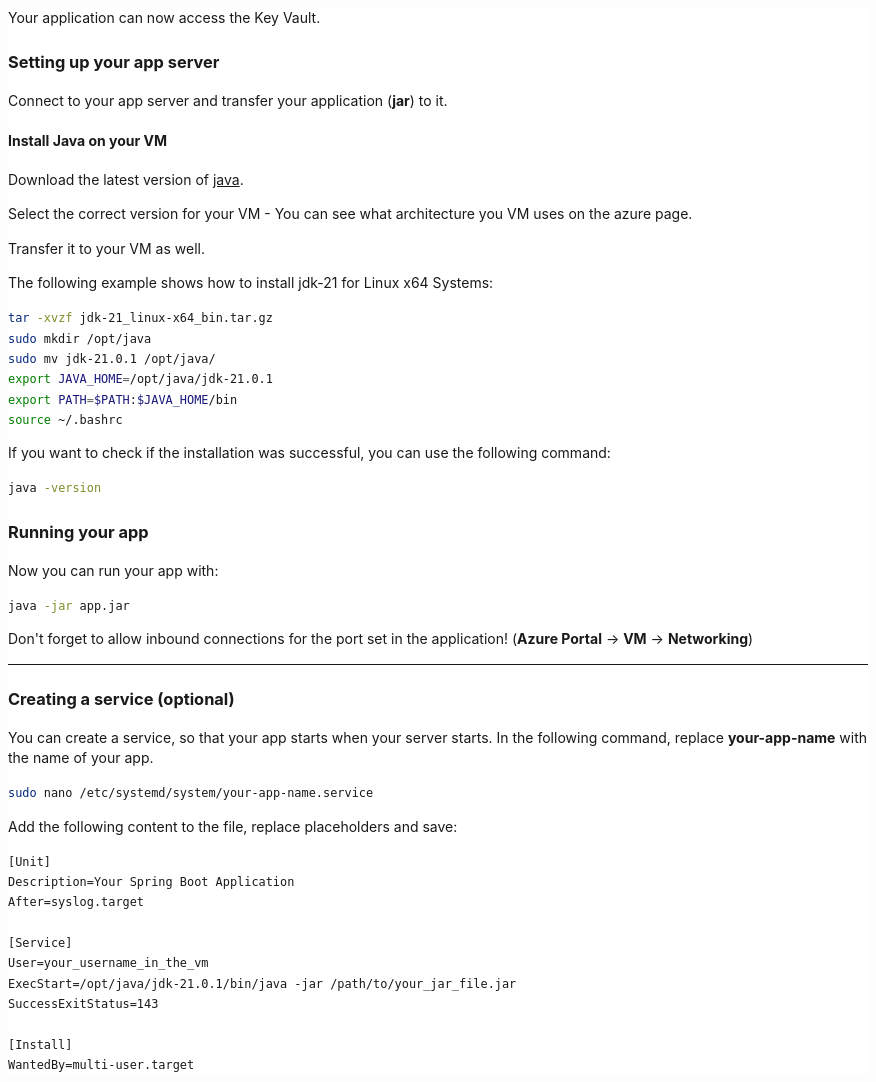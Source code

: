Your application can now access the Key Vault.

### Setting up your app server

Connect to your app server and transfer your application (**jar**) to it.

#### Install Java on your VM
Download the latest version of [java](https://www.oracle.com/de/java/technologies/downloads/).

Select the correct version for your VM - You can see what architecture you VM uses on the azure page.

Transfer it to your VM as well.

The following example shows how to install jdk-21 for Linux x64 Systems:

```bash
tar -xvzf jdk-21_linux-x64_bin.tar.gz
sudo mkdir /opt/java
sudo mv jdk-21.0.1 /opt/java/
export JAVA_HOME=/opt/java/jdk-21.0.1
export PATH=$PATH:$JAVA_HOME/bin
source ~/.bashrc
```

If you want to check if the installation was successful, you can use the following command:

```bash
java -version
```

### Running your app

Now you can run your app with:
    
```bash
java -jar app.jar
```

Don't forget to allow inbound connections for the port set in the application! (**Azure Portal** -> **VM** -> **Networking**)

---

### Creating a service (optional)

You can create a service, so that your app starts when your server starts. In the following command, replace **your-app-name** with the name of your app.

```bash
sudo nano /etc/systemd/system/your-app-name.service
```

Add the following content to the file, replace placeholders and save:

```
[Unit]
Description=Your Spring Boot Application
After=syslog.target

[Service]
User=your_username_in_the_vm
ExecStart=/opt/java/jdk-21.0.1/bin/java -jar /path/to/your_jar_file.jar
SuccessExitStatus=143

[Install]
WantedBy=multi-user.target
```
